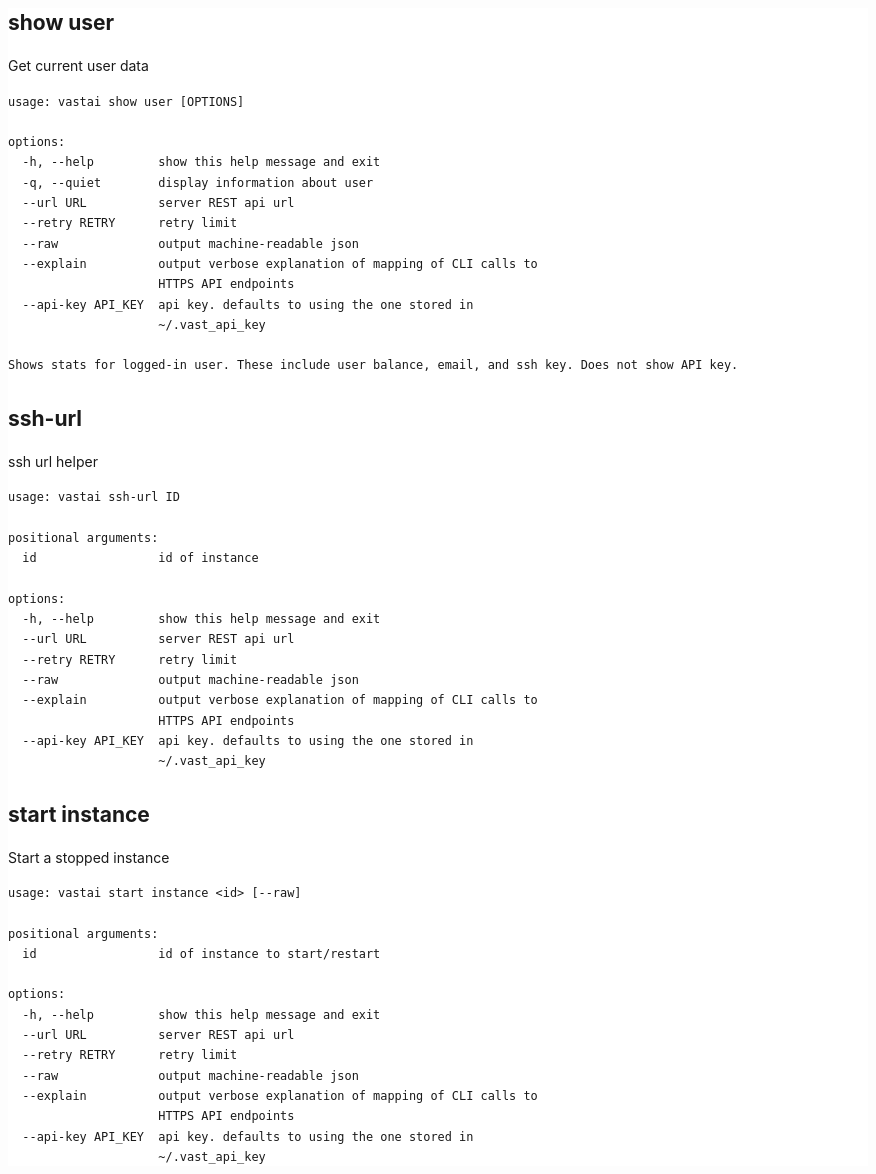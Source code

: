 ## show user

Get current user data

```text Text theme={null}
usage: vastai show user [OPTIONS]

options:
  -h, --help         show this help message and exit
  -q, --quiet        display information about user
  --url URL          server REST api url
  --retry RETRY      retry limit
  --raw              output machine-readable json
  --explain          output verbose explanation of mapping of CLI calls to
                     HTTPS API endpoints
  --api-key API_KEY  api key. defaults to using the one stored in
                     ~/.vast_api_key

Shows stats for logged-in user. These include user balance, email, and ssh key. Does not show API key.

```

## ssh-url

ssh url helper

```text Text theme={null}
usage: vastai ssh-url ID

positional arguments:
  id                 id of instance

options:
  -h, --help         show this help message and exit
  --url URL          server REST api url
  --retry RETRY      retry limit
  --raw              output machine-readable json
  --explain          output verbose explanation of mapping of CLI calls to
                     HTTPS API endpoints
  --api-key API_KEY  api key. defaults to using the one stored in
                     ~/.vast_api_key

```

## start instance

Start a stopped instance

```text Text theme={null}
usage: vastai start instance <id> [--raw]

positional arguments:
  id                 id of instance to start/restart

options:
  -h, --help         show this help message and exit
  --url URL          server REST api url
  --retry RETRY      retry limit
  --raw              output machine-readable json
  --explain          output verbose explanation of mapping of CLI calls to
                     HTTPS API endpoints
  --api-key API_KEY  api key. defaults to using the one stored in
                     ~/.vast_api_key

```